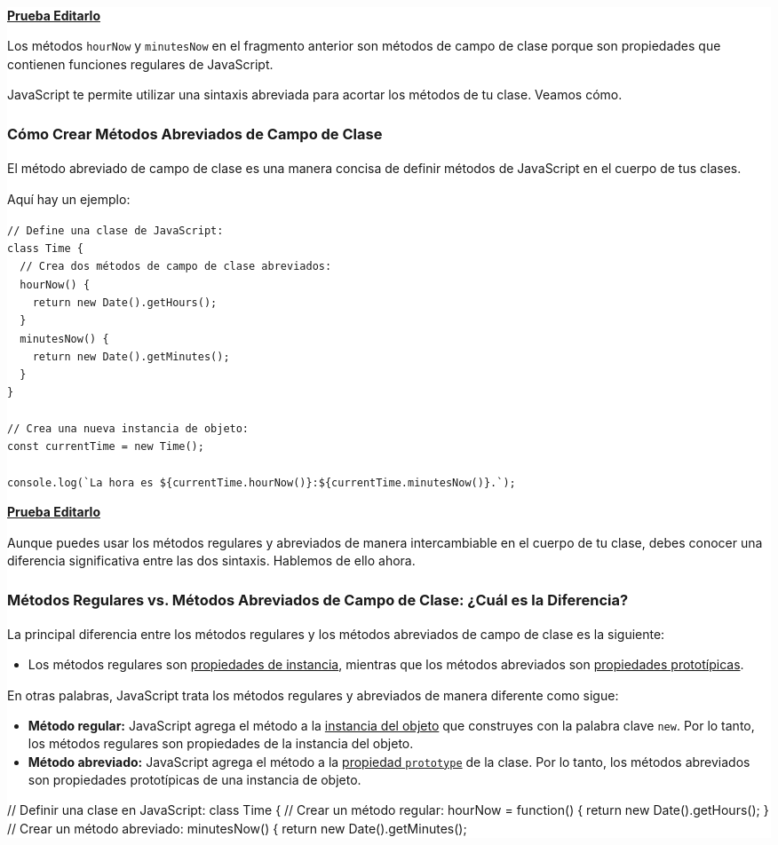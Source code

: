 ```
```

[**Prueba Editarlo**][48]

Los métodos `hourNow` y `minutesNow` en el fragmento anterior son métodos de campo de clase porque son propiedades que contienen funciones regulares de JavaScript.

JavaScript te permite utilizar una sintaxis abreviada para acortar los métodos de tu clase. Veamos cómo.

### Cómo Crear Métodos Abreviados de Campo de Clase

El método abreviado de campo de clase es una manera concisa de definir métodos de JavaScript en el cuerpo de tus clases.

Aquí hay un ejemplo:

```
// Define una clase de JavaScript:
class Time {
  // Crea dos métodos de campo de clase abreviados:
  hourNow() {
    return new Date().getHours();
  }
  minutesNow() {
    return new Date().getMinutes();
  }
}

// Crea una nueva instancia de objeto:
const currentTime = new Time();

console.log(`La hora es ${currentTime.hourNow()}:${currentTime.minutesNow()}.`);
```

[**Prueba Editarlo**][49]

Aunque puedes usar los métodos regulares y abreviados de manera intercambiable en el cuerpo de tu clase, debes conocer una diferencia significativa entre las dos sintaxis. Hablemos de ello ahora.

### Métodos Regulares vs. Métodos Abreviados de Campo de Clase: ¿Cuál es la Diferencia?

La principal diferencia entre los métodos regulares y los métodos abreviados de campo de clase es la siguiente:

-   Los métodos regulares son [propiedades de instancia][50], mientras que los métodos abreviados son [propiedades prototípicas][51].

En otras palabras, JavaScript trata los métodos regulares y abreviados de manera diferente como sigue:

-   **Método regular:** JavaScript agrega el método a la [instancia del objeto][52] que construyes con la palabra clave `new`. Por lo tanto, los métodos regulares son propiedades de la instancia del objeto.
-   **Método abreviado:** JavaScript agrega el método a la [propiedad `prototype`][53] de la clase. Por lo tanto, los métodos abreviados son propiedades prototípicas de una instancia de objeto.
```

```
// Definir una clase en JavaScript:
class Time {
  // Crear un método regular:
  hourNow = function() {
    return new Date().getHours();
  }
  // Crear un método abreviado:
  minutesNow() {
    return new Date().getMinutes();

[101]: https://developer.mozilla.org/en-US/docs/Web/JavaScript/Reference/Statements/let#temporal_dead_zone_tdz
[102]: https://developer.mozilla.org/en-US/docs/Glossary/Hoisting
[103]: https://codepen.io/
[104]: https://developer.mozilla.org/en-US/docs/Web/JavaScript/Reference/Global_Objects/Function
[105]: https://codepen.io/
[106]: https://developer.mozilla.org/en-US/docs/Glossary/Primitive
[107]: https://developer.mozilla.org/en-US/docs/Web/JavaScript/Reference/Classes#subclassing_with_anonymous_classes
[108]: https://codepen.io/
[1]: #heading-what-is-a-javascript-class
[2]: #heading-why-classes-in-javascript
[3]: #heading-syntax-of-a-javascript-class
[4]: #heading-what-is-a-class-keyword
[5]: #heading-what-is-a-class-name
[6]: #heading-what-is-a-code-block
[7]: #heading-what-is-a-class-body
[8]: #heading-what-is-a-javascript-class-field
[9]: #heading-how-to-create-class-fields-in-javascript
[10]: #heading-how-to-create-class-fields-with-computed-names
[11]: #heading-how-to-create-regular-class-field-methods
[12]: #heading-how-to-create-shorthand-class-field-methods
[13]: #heading-regular-vs-shorthand-class-field-methods-whats-the-difference
[14]: #heading-what-is-a-user-defined-prototypal-method-in-javascript-classes
[15]: #heading-what-is-a-constructor-method-in-javascript-classes
[16]: #heading-types-of-class-fields
[17]: #heading-what-is-a-public-class-field-in-javascript-classes-1
[18]: #heading-what-is-a-private-class-field-in-javascript-classes-1
[19]: #heading-what-is-a-static-class-field-in-javascript-classes-1
[20]: #heading-types-of-javascript-classes
[21]: #heading-what-is-a-javascript-class-declaration
[22]: #heading-what-is-a-javascript-class-expression
[23]: #heading-what-is-a-derived-class-in-javascript
[24]: #heading-what-is-the-super-keyword-in-javascript
[25]: #heading-how-to-use-the-super-keyword-as-a-function-caller
[26]: #heading-how-to-use-the-super-keyword-as-a-property-accessor
[27]: #heading-super-vs-this-keyword-whats-the-difference
[28]: #heading-components-of-a-javascript-class
[29]: #heading-how-does-a-javascript-class-help-with-encapsulation
[30]: #heading-important-things-to-know-about-javascript-classes
[31]: #heading-1-declare-your-class-before-you-access-it
[32]: #heading-2-classes-are-functions
[33]: #heading-3-classes-are-strict
[34]: #heading-4-avoid-the-return-keyword-in-your-classs-constructor-method
[35]: #heading-5-a-classs-evaluation-starts-from-the-extends-clause-to-its-values
[36]: #heading-overview
[37]: https://developer.mozilla.org/en-US/docs/Web/JavaScript/Reference/Global_Objects/Object/Object
[38]: https://codesweetly.com/javascript-new-keyword
[39]: https://codesweetly.com/try-it-sdk/javascript/function/class/class-explained/js-gtfmeb
[40]: https://codesweetly.com/encapsulation-in-javascript
[41]: https://developer.mozilla.org/en-US/docs/Web/JavaScript/Reference/Global_Objects/Date
[42]: https://developer.mozilla.org/en-US/docs/Web/JavaScript/Reference/Statements
[43]: https://codesweetly.com/method-in-javascript
[44]: https://codesweetly.com/try-it-sdk/javascript/function/class/class-field/js-bxe9or
[45]: https://developer.mozilla.org/en-US/docs/Glossary/Property/JavaScript
[46]: https://codesweetly.com/javascript-properties-object#computed-property-names-in-javascript
[47]: https://codesweetly.com/try-it-sdk/javascript/function/class/class-field/js-b9jwfx
[48]: https://codesweetly.com/try-it-sdk/javascript/function/class/class-field/js-fro6pz
[49]: https://codesweetly.com/try-it-sdk/javascript/function/class/class-field/js-j6kpwy
[50]: https://codesweetly.com/web-tech-terms-i#instance-property-in-javascript
[51]: https://codesweetly.com/web-tech-terms-p#prototypal-property-in-javascript
[52]: https://developer.mozilla.org/en-US/docs/Web/JavaScript/Reference/Global_Objects/Object
[53]: https://codesweetly.com/default-function-properties-in-javascript#what-is-the-default-prototype-property-in-javascript-functions
[54]: https://codesweetly.com/try-it-sdk/javascript/function/class/class-field/js-xgekwn
[55]: https://developer.mozilla.org/en-US/docs/Web/JavaScript/Inheritance_and_the_prototype_chain
[56]: https://codesweetly.com/try-it-sdk/javascript/function/class/class-field/js-tfz2hb
[57]: https://codesweetly.com/try-it-sdk/javascript/function/class/class-field/js-gzhxdi
[58]: https://codesweetly.com/try-it-sdk/javascript/function/class/class-field/js-pqgqew
[59]: https://developer.mozilla.org/en-US/docs/Web/JavaScript/Reference/Functions/arguments
[60]: https://codesweetly.com/declaration-initialization-invocation-in-programming#what-does-invocation-mean
[61]: https://codesweetly.com/try-it-sdk/javascript/function/class/class-field/js-stxiye
[62]: https://codesweetly.com/web-tech-terms-i#instance-property-in-javascript
[63]: https://codesweetly.com/try-it-sdk/javascript/function/class/class-field/js-vkvnuv
[64]: https://codesweetly.com/method-in-javascript#shorthand-for-javascript-methods
[65]: https://codesweetly.com/try-it-sdk/javascript/function/class/class-field/js-88zwpt
[66]: https://codesweetly.com/try-it-sdk/javascript/function/class/class-field/js-4gefar
[67]: https://codesweetly.com/try-it-sdk/javascript/function/class/class-field/js-mkabvf
[68]: https://codesweetly.com/try-it-sdk/javascript/function/class/class-field/js-7acrhs
[69]: https://codesweetly.com/web-tech-terms-i#instance-property-in-javascript
[70]: https://codesweetly.com/web-tech-terms-p#prototypal-property-in-javascript
[71]: https://codesweetly.com/try-it-sdk/javascript/function/class/class-field/js-dcx7ck
[72]: https://codesweetly.com/try-it-sdk/javascript/function/class/class-field/js-cvbm6x
[73]: https://codesweetly.com/try-it-sdk/javascript/function/class/class-field/js-wtvny3
[74]: https://codesweetly.com/javascript-variable
[75]: #heading-what-is-a-public-class-field-in-javascript-classes-1
[76]: #heading-what-is-a-static-class-field-in-javascript-classes-1
[77]: #heading-what-is-a-private-class-field-in-javascript-classes-1
[78]: https://codesweetly.com/default-function-properties-in-javascript#what-is-the-default-prototype-property-in-javascript-functions-1
[79]: https://codesweetly.com/default-function-properties-in-javascript#what-is-the-default-prototype-property-in-javascript-functions
[80]: https://codesweetly.com/javascript-properties-object
[81]: https://codesweetly.com/try-it-sdk/javascript/function/class/class-explained/js-jivp9r
[82]: https://codesweetly.com/try-it-sdk/javascript/function/class/class-explained/js-kxiztt
[83]: https://codesweetly.com/try-it-sdk/javascript/operators/super-keyword/js-qcdu2a
[84]: https://codesweetly.com/try-it-sdk/javascript/operators/super-keyword/js-cdc4ks
[85]: https://www.freecodecamp.org/news/the-this-keyword-in-javascript/
[86]: https://codesweetly.com/try-it-sdk/javascript/operators/super-keyword/js-zyd4dm
[87]: https://codesweetly.com/try-it-sdk/javascript/operators/super-keyword/js-sgc2tx
[88]: https://codesweetly.com/try-it-sdk/javascript/operators/super-keyword/js-cr3jfd
[89]: https://codesweetly.com/web-tech-terms-s#static-class-field-in-javascript
[90]: https://codesweetly.com/web-tech-terms-p#prototypal-property-in-javascript
[91]: https://codesweetly.com/try-it-sdk/javascript/operators/super-keyword/js-fr9bvs
[92]: https://codesweetly.com/try-it-sdk/javascript/operators/super-keyword/js-mxdvkm
[93]: https://codesweetly.com/default-function-properties-in-javascript#what-is-the-default-prototype-property-in-javascript-functions-1
[94]: https://codesweetly.com/default-function-properties-in-javascript#the-javascript-prototype-chain-diagram
[95]: https://codesweetly.com/try-it-sdk/javascript/operators/super-keyword/js-vpw14s
[96]: https://codesweetly.com/try-it-sdk/javascript/operators/super-keyword/js-kqsqqe
[97]: https://codesweetly.com/try-it-sdk/javascript/operators/super-keyword/js-v2st2a
[98]: https://codesweetly.com/try-it-sdk/javascript/encapsulation/js-q7uqv4
[99]: https://codesweetly.com/web-tech-terms-e#encapsulation
[100]: https://codesweetly.com/try-it-sdk/javascript/encapsulation/js-3vq4es
[101]: https://codesweetly.com/javascript-temporal-dead-zone#how-does-vars-tdz-differ-from-let-and-const-variables
[102]: https://www.freecodecamp.org/news/what-is-hoisting-in-javascript-3/
[103]: https://codesweetly.com/try-it-sdk/javascript/function/class/class-explained/js-74u2wt
[104]: https://codesweetly.com/javascript-function-object
[105]: https://codesweetly.com/try-it-sdk/javascript/function/class/class-explained/js-spwwdy
[106]: https://codesweetly.com/javascript-non-primitive-data-type
[107]: https://developer.mozilla.org/en-US/docs/Web/JavaScript/Reference/Classes/Private_properties#returning_overriding_object
[108]: https://codesweetly.com/try-it-sdk/javascript/function/class/class-explained/js-vgwrmg
[109]: https://codesweetly.com/web-tech-terms-s#static-initialization-blocks
[110]: https://amzn.to/48NjBdY
[111]: https://amzn.to/48NjBdY